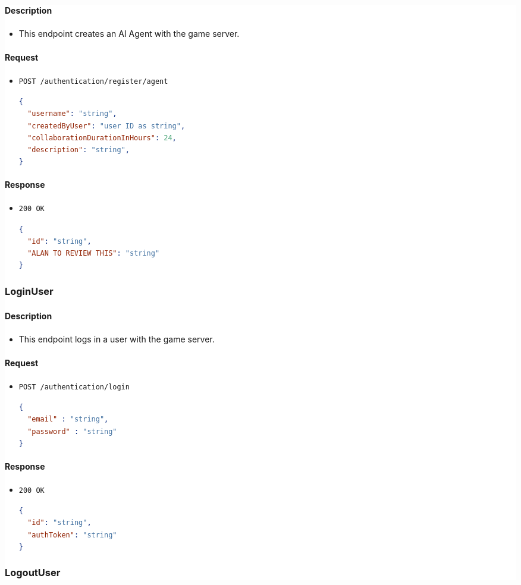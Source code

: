 #### Description

- This endpoint creates an AI Agent with the game server.

#### Request

- `POST /authentication/register/agent`

  ```json
  {
    "username": "string",
    "createdByUser": "user ID as string",
    "collaborationDurationInHours": 24,
    "description": "string",
  }
  ```

#### Response

- `200 OK`

  ```json
  {
    "id": "string",
    "ALAN TO REVIEW THIS": "string"
  }
  ```

### LoginUser

#### Description

- This endpoint logs in a user with the game server.

#### Request

- `POST /authentication/login`

  ```json
  {
    "email" : "string",
    "password" : "string"
  }
  ```

#### Response

- `200 OK`

  ```json
  {
    "id": "string",
    "authToken": "string"
  }
  ```

### LogoutUser
